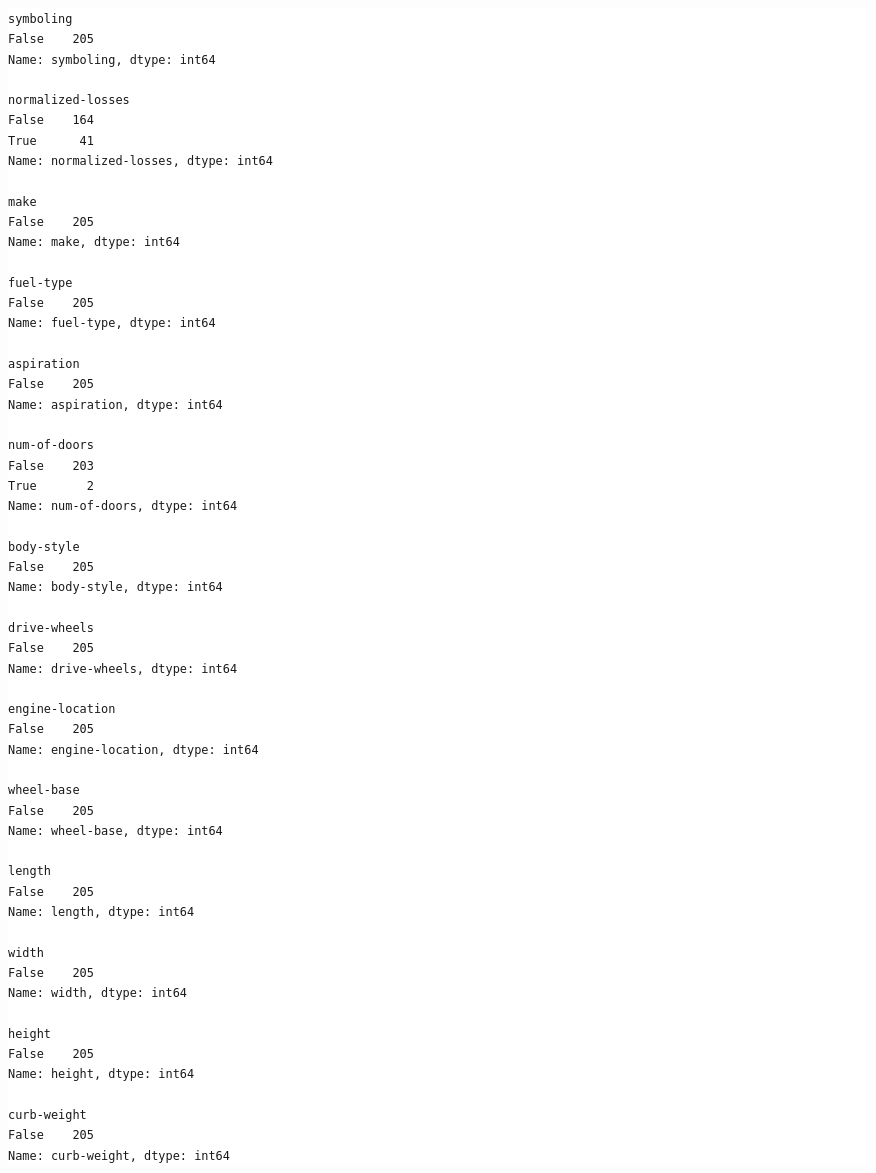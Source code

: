     symboling
    False    205
    Name: symboling, dtype: int64
    
    normalized-losses
    False    164
    True      41
    Name: normalized-losses, dtype: int64
    
    make
    False    205
    Name: make, dtype: int64
    
    fuel-type
    False    205
    Name: fuel-type, dtype: int64
    
    aspiration
    False    205
    Name: aspiration, dtype: int64
    
    num-of-doors
    False    203
    True       2
    Name: num-of-doors, dtype: int64
    
    body-style
    False    205
    Name: body-style, dtype: int64
    
    drive-wheels
    False    205
    Name: drive-wheels, dtype: int64
    
    engine-location
    False    205
    Name: engine-location, dtype: int64
    
    wheel-base
    False    205
    Name: wheel-base, dtype: int64
    
    length
    False    205
    Name: length, dtype: int64
    
    width
    False    205
    Name: width, dtype: int64
    
    height
    False    205
    Name: height, dtype: int64
    
    curb-weight
    False    205
    Name: curb-weight, dtype: int64
    